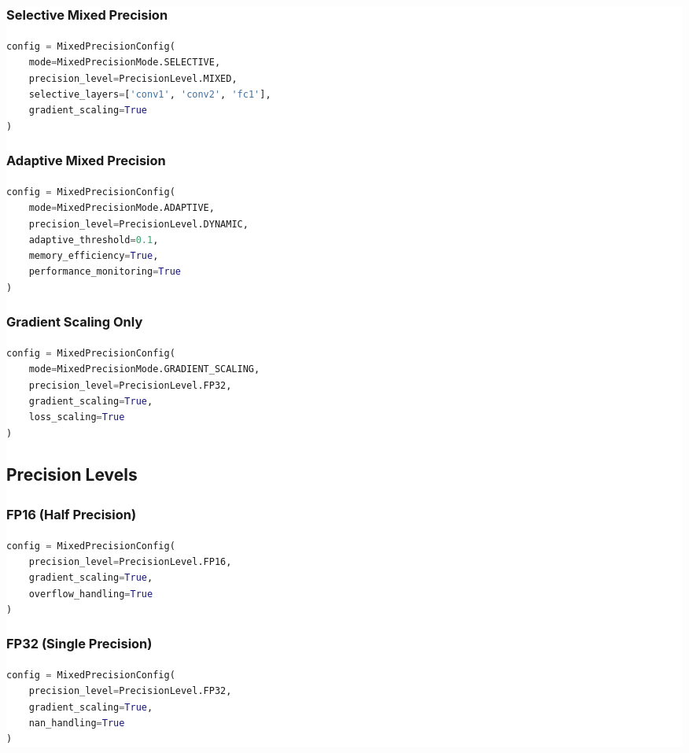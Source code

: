 ### Selective Mixed Precision

```python
config = MixedPrecisionConfig(
    mode=MixedPrecisionMode.SELECTIVE,
    precision_level=PrecisionLevel.MIXED,
    selective_layers=['conv1', 'conv2', 'fc1'],
    gradient_scaling=True
)
```

### Adaptive Mixed Precision

```python
config = MixedPrecisionConfig(
    mode=MixedPrecisionMode.ADAPTIVE,
    precision_level=PrecisionLevel.DYNAMIC,
    adaptive_threshold=0.1,
    memory_efficiency=True,
    performance_monitoring=True
)
```

### Gradient Scaling Only

```python
config = MixedPrecisionConfig(
    mode=MixedPrecisionMode.GRADIENT_SCALING,
    precision_level=PrecisionLevel.FP32,
    gradient_scaling=True,
    loss_scaling=True
)
```

## Precision Levels

### FP16 (Half Precision)

```python
config = MixedPrecisionConfig(
    precision_level=PrecisionLevel.FP16,
    gradient_scaling=True,
    overflow_handling=True
)
```

### FP32 (Single Precision)

```python
config = MixedPrecisionConfig(
    precision_level=PrecisionLevel.FP32,
    gradient_scaling=True,
    nan_handling=True
)
```
